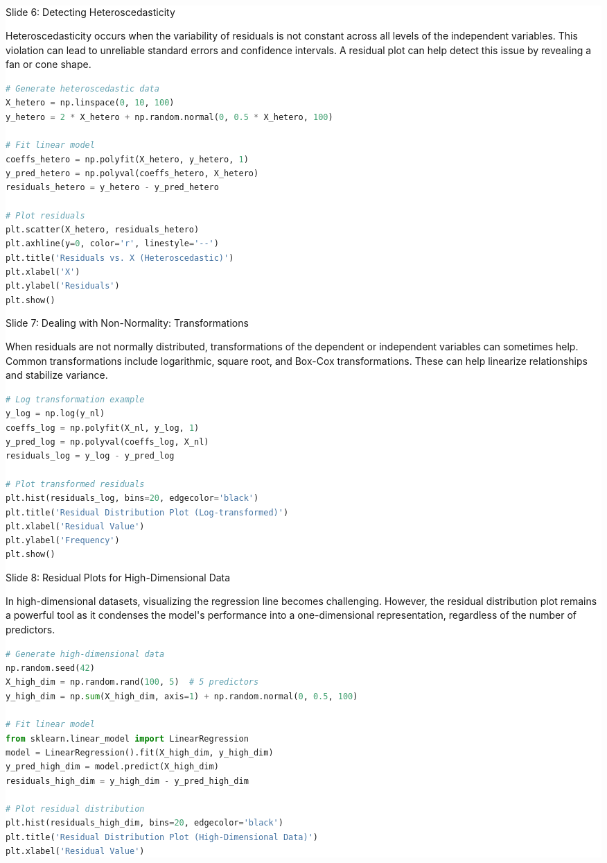 Slide 6: Detecting Heteroscedasticity

Heteroscedasticity occurs when the variability of residuals is not constant across all levels of the independent variables. This violation can lead to unreliable standard errors and confidence intervals. A residual plot can help detect this issue by revealing a fan or cone shape.

```python
# Generate heteroscedastic data
X_hetero = np.linspace(0, 10, 100)
y_hetero = 2 * X_hetero + np.random.normal(0, 0.5 * X_hetero, 100)

# Fit linear model
coeffs_hetero = np.polyfit(X_hetero, y_hetero, 1)
y_pred_hetero = np.polyval(coeffs_hetero, X_hetero)
residuals_hetero = y_hetero - y_pred_hetero

# Plot residuals
plt.scatter(X_hetero, residuals_hetero)
plt.axhline(y=0, color='r', linestyle='--')
plt.title('Residuals vs. X (Heteroscedastic)')
plt.xlabel('X')
plt.ylabel('Residuals')
plt.show()
```

Slide 7: Dealing with Non-Normality: Transformations

When residuals are not normally distributed, transformations of the dependent or independent variables can sometimes help. Common transformations include logarithmic, square root, and Box-Cox transformations. These can help linearize relationships and stabilize variance.

```python
# Log transformation example
y_log = np.log(y_nl)
coeffs_log = np.polyfit(X_nl, y_log, 1)
y_pred_log = np.polyval(coeffs_log, X_nl)
residuals_log = y_log - y_pred_log

# Plot transformed residuals
plt.hist(residuals_log, bins=20, edgecolor='black')
plt.title('Residual Distribution Plot (Log-transformed)')
plt.xlabel('Residual Value')
plt.ylabel('Frequency')
plt.show()
```

Slide 8: Residual Plots for High-Dimensional Data

In high-dimensional datasets, visualizing the regression line becomes challenging. However, the residual distribution plot remains a powerful tool as it condenses the model's performance into a one-dimensional representation, regardless of the number of predictors.

```python
# Generate high-dimensional data
np.random.seed(42)
X_high_dim = np.random.rand(100, 5)  # 5 predictors
y_high_dim = np.sum(X_high_dim, axis=1) + np.random.normal(0, 0.5, 100)

# Fit linear model
from sklearn.linear_model import LinearRegression
model = LinearRegression().fit(X_high_dim, y_high_dim)
y_pred_high_dim = model.predict(X_high_dim)
residuals_high_dim = y_high_dim - y_pred_high_dim

# Plot residual distribution
plt.hist(residuals_high_dim, bins=20, edgecolor='black')
plt.title('Residual Distribution Plot (High-Dimensional Data)')
plt.xlabel('Residual Value')
```